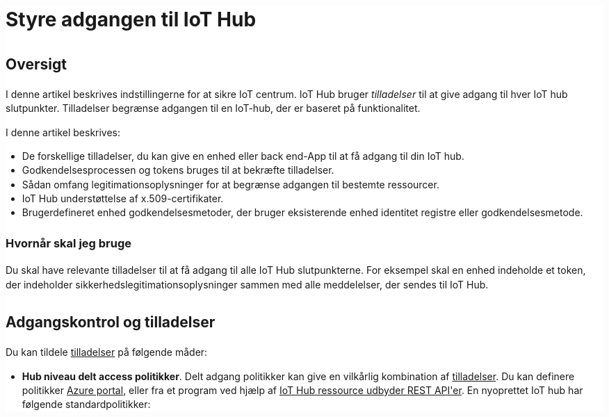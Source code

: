 <properties
 pageTitle="Udvikler vejledning - styre adgangen til IoT Hub | Microsoft Azure"
 description="Azure IoT Hub udvikler vejledning - hvordan du kan styre adgangen til IoT Hub og administrere sikkerhed"
 services="iot-hub"
 documentationCenter=".net"
 authors="dominicbetts"
 manager="timlt"
 editor=""/>

<tags
 ms.service="iot-hub"
 ms.devlang="multiple"
 ms.topic="article"
 ms.tgt_pltfrm="na"
 ms.workload="na"
 ms.date="09/30/2016" 
 ms.author="dobett"/>

# <a name="control-access-to-iot-hub"></a>Styre adgangen til IoT Hub

## <a name="overview"></a>Oversigt

I denne artikel beskrives indstillingerne for at sikre IoT centrum. IoT Hub bruger *tilladelser* til at give adgang til hver IoT hub slutpunkter. Tilladelser begrænse adgangen til en IoT-hub, der er baseret på funktionalitet.

I denne artikel beskrives:

- De forskellige tilladelser, du kan give en enhed eller back end-App til at få adgang til din IoT hub.
- Godkendelsesprocessen og tokens bruges til at bekræfte tilladelser.
- Sådan omfang legitimationsoplysninger for at begrænse adgangen til bestemte ressourcer.
- IoT Hub understøttelse af x.509-certifikater.
- Brugerdefineret enhed godkendelsesmetoder, der bruger eksisterende enhed identitet registre eller godkendelsesmetode.

### <a name="when-to-use"></a>Hvornår skal jeg bruge

Du skal have relevante tilladelser til at få adgang til alle IoT Hub slutpunkterne. For eksempel skal en enhed indeholde et token, der indeholder sikkerhedslegitimationsoplysninger sammen med alle meddelelser, der sendes til IoT Hub.

## <a name="access-control-and-permissions"></a>Adgangskontrol og tilladelser

Du kan tildele [tilladelser](#iot-hub-permissions) på følgende måder:

* **Hub niveau delt access politikker**. Delt adgang politikker kan give en vilkårlig kombination af [tilladelser](#iot-hub-permissions). Du kan definere politikker [Azure portal][lnk-management-portal], eller fra et program ved hjælp af [IoT Hub ressource udbyder REST API'er][lnk-resource-provider-apis]. En nyoprettet IoT hub har følgende standardpolitikker:


[img-tokenservice]: ./media/iot-hub-devguide-security/tokenservice.png
[lnk-endpoints]: iot-hub-devguide-endpoints.md
[lnk-quotas]: iot-hub-devguide-quotas-throttling.md
[lnk-sdks]: iot-hub-devguide-sdks.md
[lnk-query]: iot-hub-devguide-query-language.md
[lnk-devguide-mqtt]: iot-hub-mqtt-support.md
[lnk-openssl]: https://www.openssl.org/
[lnk-selfsigned]: https://technet.microsoft.com/library/hh848633
[lnk-resource-provider-apis]: https://msdn.microsoft.com/library/mt548492.aspx
[lnk-sas-tokens]: iot-hub-devguide-security.md#security-tokens
[lnk-amqp]: https://www.amqp.org/
[lnk-azure-resource-manager]: ../azure-resource-manager/resource-group-overview.md
[lnk-cbs]: https://www.oasis-open.org/committees/download.php/50506/amqp-cbs-v1%200-wd02%202013-08-12.doc
[lnk-event-hubs-publisher-policy]: https://code.msdn.microsoft.com/Service-Bus-Event-Hub-99ce67ab
[lnk-management-portal]: https://portal.azure.com
[lnk-sasl-plain]: http://tools.ietf.org/html/rfc4616
[lnk-identity-registry]: iot-hub-devguide-identity-registry.md
[lnk-dotnet-sas]: https://msdn.microsoft.com/library/microsoft.azure.devices.common.security.sharedaccesssignaturebuilder.aspx
[lnk-java-sas]: http://azure.github.io/azure-iot-sdks/java/service/api_reference/com/microsoft/azure/iot/service/auth/IotHubServiceSasToken.html
[lnk-tls-psk]: https://tools.ietf.org/html/rfc4279
[lnk-protocols]: iot-hub-protocol-gateway.md
[lnk-custom-auth]: iot-hub-devguide-security.md#custom-device-authentication
[lnk-x509]: iot-hub-devguide-security.md#supported-x509-certificates
[lnk-devguide-device-twins]: iot-hub-devguide-device-twins.md
[lnk-devguide-directmethods]: iot-hub-devguide-direct-methods.md
[lnk-devguide-jobs]: iot-hub-devguide-jobs.md
[lnk-service-sdk]: https://github.com/Azure/azure-iot-sdks/tree/master/csharp/service
[lnk-client-sdk]: https://github.com/Azure/azure-iot-sdks/tree/master/csharp/device
[lnk-device-explorer]: https://github.com/Azure/azure-iot-sdks/blob/master/tools/DeviceExplorer/doc/how_to_use_device_explorer.md
[lnk-getstarted-tutorial]: iot-hub-csharp-csharp-getstarted.md
[lnk-c2d-tutorial]: iot-hub-csharp-csharp-c2d.md
[lnk-d2c-tutorial]: iot-hub-csharp-csharp-process-d2c.md